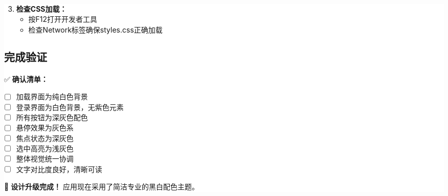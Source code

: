 3. **检查CSS加载：**
   - 按F12打开开发者工具
   - 检查Network标签确保styles.css正确加载

## 完成验证

✅ **确认清单：**
- [ ] 加载界面为纯白色背景
- [ ] 登录界面为白色背景，无紫色元素
- [ ] 所有按钮为深灰色配色
- [ ] 悬停效果为灰色系
- [ ] 焦点状态为深灰色
- [ ] 选中高亮为浅灰色
- [ ] 整体视觉统一协调
- [ ] 文字对比度良好，清晰可读

🎨 **设计升级完成！** 应用现在采用了简洁专业的黑白配色主题。